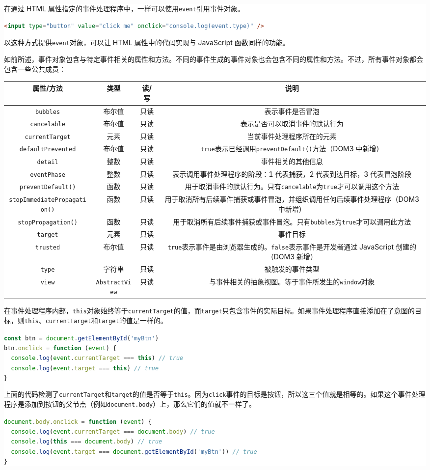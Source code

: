在通过 HTML 属性指定的事件处理程序中，一样可以使用`event`引用事件对象。

```html
<input type="button" value="click me" onclick="console.log(event.type)" />
```

以这种方式提供`event`对象，可以让 HTML 属性中的代码实现与 JavaScript 函数同样的功能。

如前所述，事件对象包含与特定事件相关的属性和方法。不同的事件生成的事件对象也会包含不同的属性和方法。不过，所有事件对象都会包含一些公共成员：

|          属性/方法           |      类型      | 读/写 |                                            说明                                            |
| :--------------------------: | :------------: | :---: | :----------------------------------------------------------------------------------------: |
|          `bubbles`           |     布尔值     | 只读  |                                      表示事件是否冒泡                                      |
|         `cancelable`         |     布尔值     | 只读  |                               表示是否可以取消事件的默认行为                               |
|       `currentTarget`        |      元素      | 只读  |                                 当前事件处理程序所在的元素                                 |
|      `defaultPrevented`      |     布尔值     | 只读  |                  `true`表示已经调用`preventDefault()`方法（DOM3 中新增）                   |
|           `detail`           |      整数      | 只读  |                                     事件相关的其他信息                                     |
|         `eventPhase`         |      整数      | 只读  |           表示调用事件处理程序的阶段：1 代表捕获，2 代表到达目标，3 代表冒泡阶段           |
|      `preventDefault()`      |      函数      | 只读  |             用于取消事件的默认行为。只有`cancelable`为`true`才可以调用这个方法             |
| `stopImmediatePropagation()` |      函数      | 只读  |     用于取消所有后续事件捕获或事件冒泡，并组织调用任何后续事件处理程序（DOM3 中新增）      |
|     `stopPropagation()`      |      函数      | 只读  |         用于取消所有后续事件捕获或事件冒泡。只有`bubbles`为`true`才可以调用此方法          |
|           `target`           |      元素      | 只读  |                                          事件目标                                          |
|          `trusted`           |     布尔值     | 只读  | `true`表示事件是由浏览器生成的。`false`表示事件是开发者通过 JavaScript 创建的（DOM3 新增） |
|            `type`            |     字符串     | 只读  |                                      被触发的事件类型                                      |
|            `view`            | `AbstractView` | 只读  |                     与事件相关的抽象视图。等于事件所发生的`window`对象                     |

在事件处理程序内部，`this`对象始终等于`currentTarget`的值，而`target`只包含事件的实际目标。如果事件处理程序直接添加在了意图的目标，则`this`、`currentTarget`和`target`的值是一样的。

```javascript
const btn = document.getElementById('myBtn')
btn.onclick = function (event) {
  console.log(event.currentTarget === this) // true
  console.log(event.target === this) // true
}
```

上面的代码检测了`currentTarget`和`target`的值是否等于`this`。因为`click`事件的目标是按钮，所以这三个值就是相等的。如果这个事件处理程序是添加到按钮的父节点（例如`document.body`）上，那么它们的值就不一样了。

```javascript
document.body.onclick = function (event) {
  console.log(event.currentTarget === document.body) // true
  console.log(this === document.body) // true
  console.log(event.target === document.getElementById('myBtn')) // true
}
```
